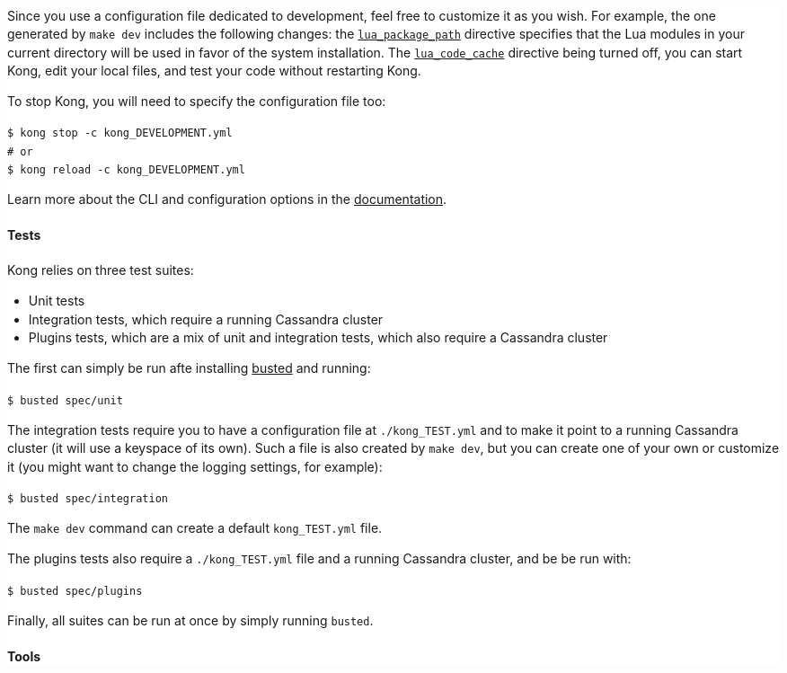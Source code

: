 Since you use a configuration file dedicated to development, feel free to
customize it as you wish. For example, the one generated by `make dev` includes
the following changes: the
[`lua_package_path`](https://github.com/openresty/lua-nginx-module#lua_package_path)
directive specifies that the Lua modules in your current directory will be used
in favor of the system installation. The
[`lua_code_cache`](https://github.com/openresty/lua-nginx-module#lua_code_cache)
directive being turned off, you can start Kong, edit your local files, and test
your code without restarting Kong.

To stop Kong, you will need to specify the configuration file too:

```shell
$ kong stop -c kong_DEVELOPMENT.yml
# or
$ kong reload -c kong_DEVELOPMENT.yml
```

Learn more about the CLI and configuration options in the
[documentation](https://getkong.org/docs/latest/cli/).

#### Tests

Kong relies on three test suites:

* Unit tests
* Integration tests, which require a running Cassandra cluster
* Plugins tests, which are a mix of unit and integration tests, which also
  require a Cassandra cluster

The first can simply be run afte  installing
[busted](https://github.com/Olivine-Labs/busted) and running:

```
$ busted spec/unit
```

The integration tests require you to have a configuration file at
`./kong_TEST.yml` and to make it point to a running Cassandra cluster (it will
use a keyspace of its own). Such a file is also created by `make dev`, but you
can create one of your own or customize it (you might want to change the
logging settings, for example):

```
$ busted spec/integration
```

The `make dev` command can create a default `kong_TEST.yml` file.

The plugins tests also require a `./kong_TEST.yml` file and a running Cassandra
cluster, and be be run with:

```
$ busted spec/plugins
```

Finally, all suites can be run at once by simply running `busted`.

#### Tools

